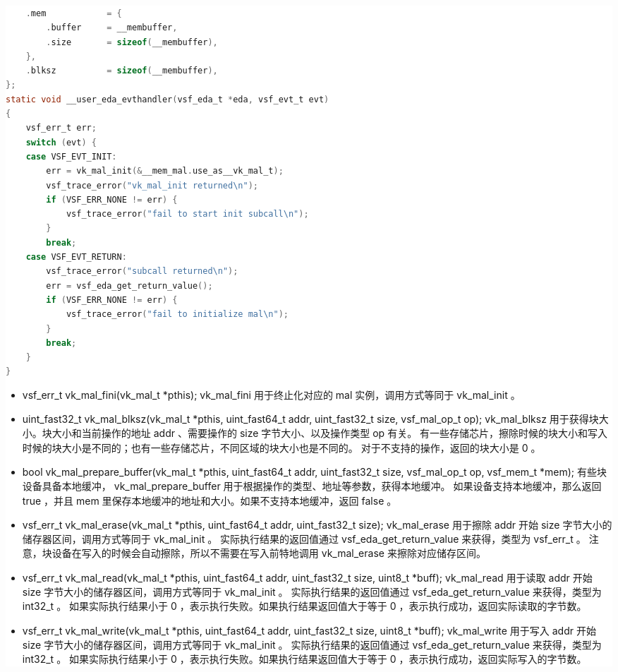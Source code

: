 ```c
    .mem            = {
        .buffer     = __membuffer,
        .size       = sizeof(__membuffer),
    },
    .blksz          = sizeof(__membuffer),
};
static void __user_eda_evthandler(vsf_eda_t *eda, vsf_evt_t evt)
{
    vsf_err_t err;
    switch (evt) {
    case VSF_EVT_INIT:
        err = vk_mal_init(&__mem_mal.use_as__vk_mal_t);
        vsf_trace_error("vk_mal_init returned\n");
        if (VSF_ERR_NONE != err) {
            vsf_trace_error("fail to start init subcall\n");
        }
        break;
    case VSF_EVT_RETURN:
        vsf_trace_error("subcall returned\n");
        err = vsf_eda_get_return_value();
        if (VSF_ERR_NONE != err) {
            vsf_trace_error("fail to initialize mal\n");
        }
        break;
    }
}
```

- vsf_err_t vk_mal_fini(vk_mal_t *pthis);
vk_mal_fini 用于终止化对应的 mal 实例，调用方式等同于 vk_mal_init 。

- uint_fast32_t vk_mal_blksz(vk_mal_t *pthis, uint_fast64_t addr, uint_fast32_t size, vsf_mal_op_t op);
vk_mal_blksz 用于获得块大小。块大小和当前操作的地址 addr 、需要操作的 size 字节大小、以及操作类型 op 有关。
有一些存储芯片，擦除时候的块大小和写入时候的块大小是不同的；也有一些存储芯片，不同区域的块大小也是不同的。
对于不支持的操作，返回的块大小是 0 。

- bool vk_mal_prepare_buffer(vk_mal_t *pthis, uint_fast64_t addr, uint_fast32_t size, vsf_mal_op_t op, vsf_mem_t *mem);
有些块设备具备本地缓冲， vk_mal_prepare_buffer 用于根据操作的类型、地址等参数，获得本地缓冲。
如果设备支持本地缓冲，那么返回 true ，并且 mem 里保存本地缓冲的地址和大小。如果不支持本地缓冲，返回 false 。

- vsf_err_t vk_mal_erase(vk_mal_t *pthis, uint_fast64_t addr, uint_fast32_t size);
vk_mal_erase 用于擦除 addr 开始 size 字节大小的储存器区间，调用方式等同于 vk_mal_init 。
实际执行结果的返回值通过 vsf_eda_get_return_value 来获得，类型为 vsf_err_t 。
注意，块设备在写入的时候会自动擦除，所以不需要在写入前特地调用 vk_mal_erase 来擦除对应储存区间。

- vsf_err_t vk_mal_read(vk_mal_t *pthis, uint_fast64_t addr, uint_fast32_t size, uint8_t *buff);
vk_mal_read 用于读取 addr 开始 size 字节大小的储存器区间，调用方式等同于 vk_mal_init 。
实际执行结果的返回值通过 vsf_eda_get_return_value 来获得，类型为 int32_t 。
如果实际执行结果小于 0 ，表示执行失败。如果执行结果返回值大于等于 0 ，表示执行成功，返回实际读取的字节数。

- vsf_err_t vk_mal_write(vk_mal_t *pthis, uint_fast64_t addr, uint_fast32_t size, uint8_t *buff);
vk_mal_write 用于写入 addr 开始 size 字节大小的储存器区间，调用方式等同于 vk_mal_init 。
实际执行结果的返回值通过 vsf_eda_get_return_value 来获得，类型为 int32_t 。
如果实际执行结果小于 0 ，表示执行失败。如果执行结果返回值大于等于 0 ，表示执行成功，返回实际写入的字节数。

